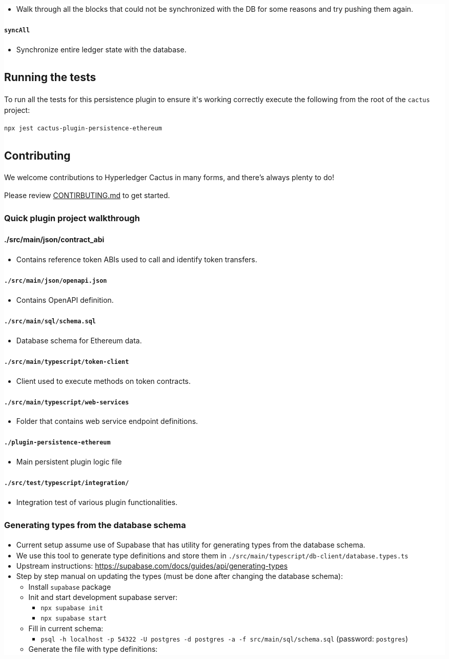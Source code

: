 - Walk through all the blocks that could not be synchronized with the DB for some reasons and try pushing them again.

#### `syncAll`

- Synchronize entire ledger state with the database.

## Running the tests

To run all the tests for this persistence plugin to ensure it's working correctly execute the following from the root of the `cactus` project:

```sh
npx jest cactus-plugin-persistence-ethereum
```

## Contributing

We welcome contributions to Hyperledger Cactus in many forms, and there’s always plenty to do!

Please review [CONTIRBUTING.md](../../CONTRIBUTING.md) to get started.

### Quick plugin project walkthrough

#### ./src/main/json/contract_abi

- Contains reference token ABIs used to call and identify token transfers.

#### `./src/main/json/openapi.json`

- Contains OpenAPI definition.

#### `./src/main/sql/schema.sql`

- Database schema for Ethereum data.

#### `./src/main/typescript/token-client`

- Client used to execute methods on token contracts.

#### `./src/main/typescript/web-services`

- Folder that contains web service endpoint definitions.

#### `./plugin-persistence-ethereum`

- Main persistent plugin logic file

#### `./src/test/typescript/integration/`

- Integration test of various plugin functionalities.

### Generating types from the database schema

- Current setup assume use of Supabase that has utility for generating types from the database schema.
- We use this tool to generate type definitions and store them in `./src/main/typescript/db-client/database.types.ts`
- Upstream instructions: https://supabase.com/docs/guides/api/generating-types
- Step by step manual on updating the types (must be done after changing the database schema):
  - Install `supabase` package
  - Init and start development supabase server:
    - `npx supabase init`
    - `npx supabase start`
  - Fill in current schema:
    - `psql -h localhost -p 54322 -U postgres -d postgres -a -f src/main/sql/schema.sql` (password: `postgres`)
  - Generate the file with type definitions: